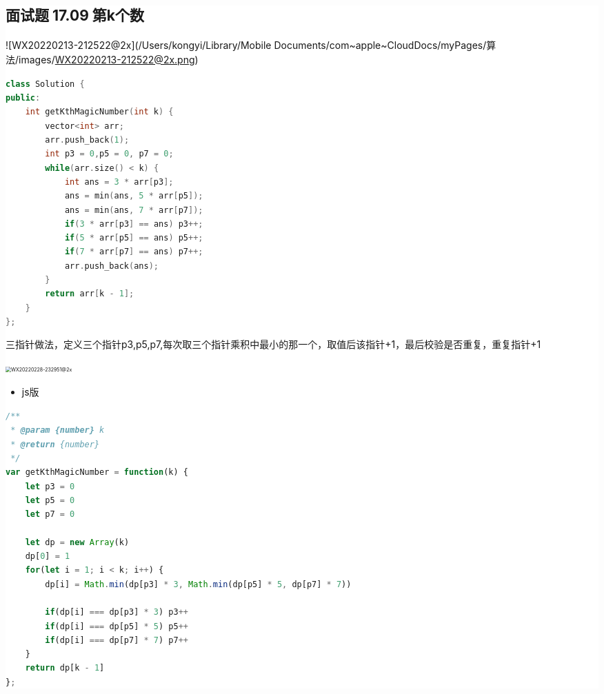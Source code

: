 



## 面试题 17.09 第k个数

![WX20220213-212522@2x](/Users/kongyi/Library/Mobile Documents/com~apple~CloudDocs/myPages/算法/images/WX20220213-212522@2x.png)



```cpp
class Solution {
public:
    int getKthMagicNumber(int k) {
        vector<int> arr;
        arr.push_back(1);
        int p3 = 0,p5 = 0, p7 = 0;
        while(arr.size() < k) {
            int ans = 3 * arr[p3];
            ans = min(ans, 5 * arr[p5]);
            ans = min(ans, 7 * arr[p7]);
            if(3 * arr[p3] == ans) p3++;
            if(5 * arr[p5] == ans) p5++;
            if(7 * arr[p7] == ans) p7++;
            arr.push_back(ans);
        }
        return arr[k - 1];
    }
};
```



三指针做法，定义三个指针p3,p5,p7,每次取三个指针乘积中最小的那一个，取值后该指针+1，最后校验是否重复，重复指针+1

<img src="/Users/kongyi/Library/Mobile Documents/com~apple~CloudDocs/myPages/算法/images/WX20220228-232951@2x.png" alt="WX20220228-232951@2x" style="zoom:50%;" />





- js版

```js
/**
 * @param {number} k
 * @return {number}
 */
var getKthMagicNumber = function(k) {
    let p3 = 0
    let p5 = 0
    let p7 = 0

    let dp = new Array(k)
    dp[0] = 1
    for(let i = 1; i < k; i++) {
        dp[i] = Math.min(dp[p3] * 3, Math.min(dp[p5] * 5, dp[p7] * 7))

        if(dp[i] === dp[p3] * 3) p3++
        if(dp[i] === dp[p5] * 5) p5++
        if(dp[i] === dp[p7] * 7) p7++
    }
    return dp[k - 1]
};
```
